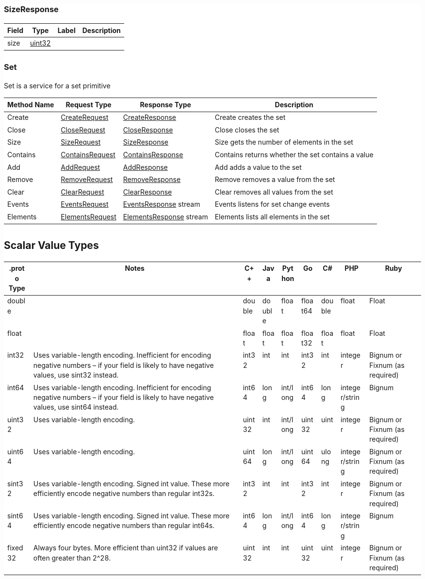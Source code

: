 




<a name="atomix-runtime-set-v1-SizeResponse"></a>

### SizeResponse



| Field | Type | Label | Description |
| ----- | ---- | ----- | ----------- |
| size | [uint32](#uint32) |  |  |





 

 

 


<a name="atomix-runtime-set-v1-Set"></a>

### Set
Set is a service for a set primitive

| Method Name | Request Type | Response Type | Description |
| ----------- | ------------ | ------------- | ------------|
| Create | [CreateRequest](#atomix-runtime-set-v1-CreateRequest) | [CreateResponse](#atomix-runtime-set-v1-CreateResponse) | Create creates the set |
| Close | [CloseRequest](#atomix-runtime-set-v1-CloseRequest) | [CloseResponse](#atomix-runtime-set-v1-CloseResponse) | Close closes the set |
| Size | [SizeRequest](#atomix-runtime-set-v1-SizeRequest) | [SizeResponse](#atomix-runtime-set-v1-SizeResponse) | Size gets the number of elements in the set |
| Contains | [ContainsRequest](#atomix-runtime-set-v1-ContainsRequest) | [ContainsResponse](#atomix-runtime-set-v1-ContainsResponse) | Contains returns whether the set contains a value |
| Add | [AddRequest](#atomix-runtime-set-v1-AddRequest) | [AddResponse](#atomix-runtime-set-v1-AddResponse) | Add adds a value to the set |
| Remove | [RemoveRequest](#atomix-runtime-set-v1-RemoveRequest) | [RemoveResponse](#atomix-runtime-set-v1-RemoveResponse) | Remove removes a value from the set |
| Clear | [ClearRequest](#atomix-runtime-set-v1-ClearRequest) | [ClearResponse](#atomix-runtime-set-v1-ClearResponse) | Clear removes all values from the set |
| Events | [EventsRequest](#atomix-runtime-set-v1-EventsRequest) | [EventsResponse](#atomix-runtime-set-v1-EventsResponse) stream | Events listens for set change events |
| Elements | [ElementsRequest](#atomix-runtime-set-v1-ElementsRequest) | [ElementsResponse](#atomix-runtime-set-v1-ElementsResponse) stream | Elements lists all elements in the set |

 



## Scalar Value Types

| .proto Type | Notes | C++ | Java | Python | Go | C# | PHP | Ruby |
| ----------- | ----- | --- | ---- | ------ | -- | -- | --- | ---- |
| <a name="double" /> double |  | double | double | float | float64 | double | float | Float |
| <a name="float" /> float |  | float | float | float | float32 | float | float | Float |
| <a name="int32" /> int32 | Uses variable-length encoding. Inefficient for encoding negative numbers – if your field is likely to have negative values, use sint32 instead. | int32 | int | int | int32 | int | integer | Bignum or Fixnum (as required) |
| <a name="int64" /> int64 | Uses variable-length encoding. Inefficient for encoding negative numbers – if your field is likely to have negative values, use sint64 instead. | int64 | long | int/long | int64 | long | integer/string | Bignum |
| <a name="uint32" /> uint32 | Uses variable-length encoding. | uint32 | int | int/long | uint32 | uint | integer | Bignum or Fixnum (as required) |
| <a name="uint64" /> uint64 | Uses variable-length encoding. | uint64 | long | int/long | uint64 | ulong | integer/string | Bignum or Fixnum (as required) |
| <a name="sint32" /> sint32 | Uses variable-length encoding. Signed int value. These more efficiently encode negative numbers than regular int32s. | int32 | int | int | int32 | int | integer | Bignum or Fixnum (as required) |
| <a name="sint64" /> sint64 | Uses variable-length encoding. Signed int value. These more efficiently encode negative numbers than regular int64s. | int64 | long | int/long | int64 | long | integer/string | Bignum |
| <a name="fixed32" /> fixed32 | Always four bytes. More efficient than uint32 if values are often greater than 2^28. | uint32 | int | int | uint32 | uint | integer | Bignum or Fixnum (as required) |